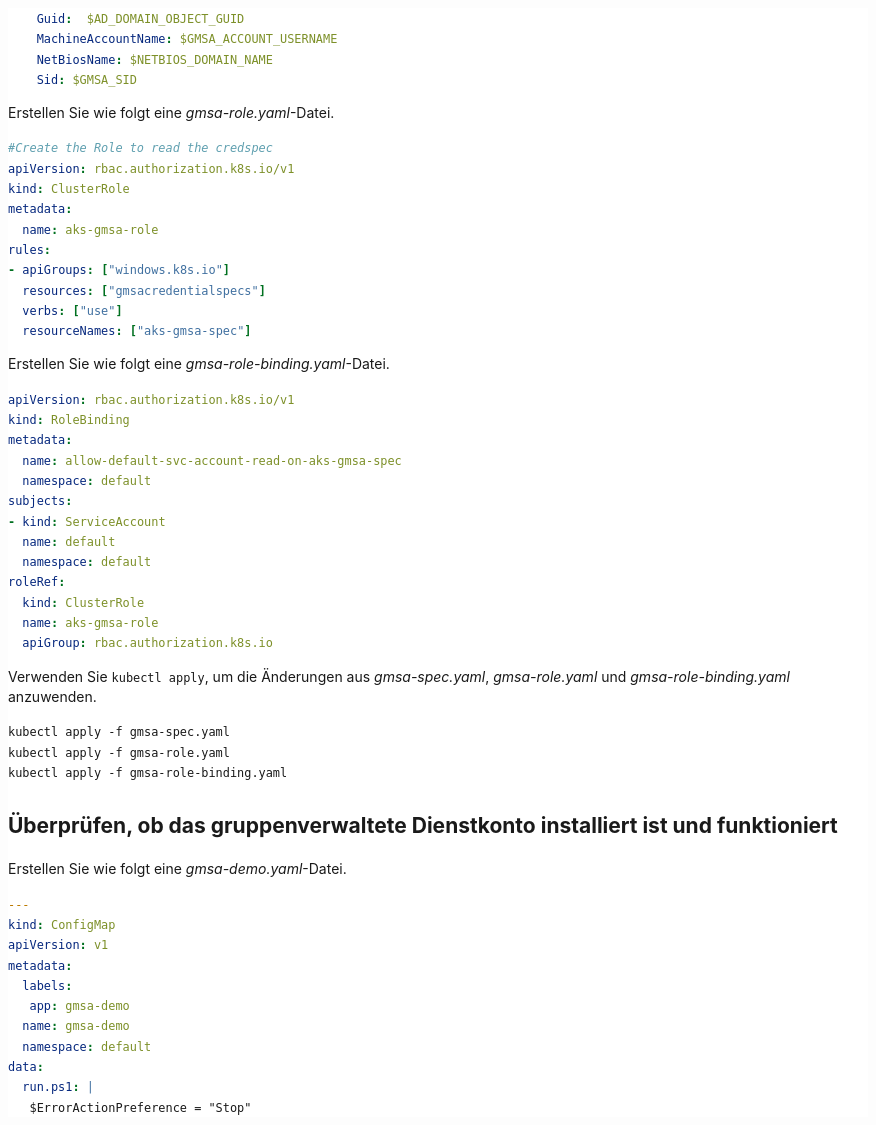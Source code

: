 ```yml
    Guid:  $AD_DOMAIN_OBJECT_GUID
    MachineAccountName: $GMSA_ACCOUNT_USERNAME
    NetBiosName: $NETBIOS_DOMAIN_NAME
    Sid: $GMSA_SID
```

Erstellen Sie wie folgt eine *gmsa-role.yaml*-Datei.

```yml
#Create the Role to read the credspec
apiVersion: rbac.authorization.k8s.io/v1
kind: ClusterRole
metadata:
  name: aks-gmsa-role
rules:
- apiGroups: ["windows.k8s.io"]
  resources: ["gmsacredentialspecs"]
  verbs: ["use"]
  resourceNames: ["aks-gmsa-spec"]
```

Erstellen Sie wie folgt eine *gmsa-role-binding.yaml*-Datei.

```yml
apiVersion: rbac.authorization.k8s.io/v1
kind: RoleBinding
metadata:
  name: allow-default-svc-account-read-on-aks-gmsa-spec
  namespace: default
subjects:
- kind: ServiceAccount
  name: default
  namespace: default
roleRef:
  kind: ClusterRole
  name: aks-gmsa-role
  apiGroup: rbac.authorization.k8s.io
```

Verwenden Sie `kubectl apply`, um die Änderungen aus *gmsa-spec.yaml*, *gmsa-role.yaml* und *gmsa-role-binding.yaml* anzuwenden.

```azurecli
kubectl apply -f gmsa-spec.yaml
kubectl apply -f gmsa-role.yaml
kubectl apply -f gmsa-role-binding.yaml
```

## <a name="verify-gmsa-is-installed-and-working"></a>Überprüfen, ob das gruppenverwaltete Dienstkonto installiert ist und funktioniert

Erstellen Sie wie folgt eine *gmsa-demo.yaml*-Datei.

```yml
---
kind: ConfigMap
apiVersion: v1
metadata:
  labels:
   app: gmsa-demo
  name: gmsa-demo
  namespace: default
data:
  run.ps1: |
   $ErrorActionPreference = "Stop"

```

[aks-cni]: configure-azure-cni.md
[aks-managed-id]: use-managed-identity.md
[aks-managed-id-kubelet]: use-managed-identity.md#summary-of-managed-identities
[az aks get-credentials]: /cli/azure/aks#az_aks_get_credentials
[az-extension-add]: /cli/azure/extension#az_extension_add
[az-extension-update]: /cli/azure/extension#az_extension_update
[az-feature-register]: /cli/azure/feature#az_feature_register
[az-feature-list]: /cli/azure/feature#az_feature_list
[az-provider-register]: /cli/azure/provider#az_provider_register
[gmsa-getting-started]: /windows-server/security/group-managed-service-accounts/getting-started-with-group-managed-service-accounts
[gmsa-overview]: /windows-server/security/group-managed-service-accounts/group-managed-service-accounts-overview
[rdp]: rdp.md